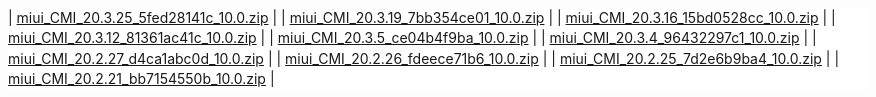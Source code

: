 | [miui_CMI_20.3.25_5fed28141c_10.0.zip](https://hugeota.d.miui.com/20.3.25/miui_CMI_20.3.25_5fed28141c_10.0.zip)    |
| [miui_CMI_20.3.19_7bb354ce01_10.0.zip](https://hugeota.d.miui.com/20.3.19/miui_CMI_20.3.19_7bb354ce01_10.0.zip)    |
| [miui_CMI_20.3.16_15bd0528cc_10.0.zip](https://hugeota.d.miui.com/20.3.16/miui_CMI_20.3.16_15bd0528cc_10.0.zip)    |
| [miui_CMI_20.3.12_81361ac41c_10.0.zip](https://hugeota.d.miui.com/20.3.12/miui_CMI_20.3.12_81361ac41c_10.0.zip)    |
| [miui_CMI_20.3.5_ce04b4f9ba_10.0.zip](https://hugeota.d.miui.com/20.3.5/miui_CMI_20.3.5_ce04b4f9ba_10.0.zip)    |
| [miui_CMI_20.3.4_96432297c1_10.0.zip](https://hugeota.d.miui.com/20.3.4/miui_CMI_20.3.4_96432297c1_10.0.zip)    |
| [miui_CMI_20.2.27_d4ca1abc0d_10.0.zip](https://hugeota.d.miui.com/20.2.27/miui_CMI_20.2.27_d4ca1abc0d_10.0.zip)    |
| [miui_CMI_20.2.26_fdeece71b6_10.0.zip](https://hugeota.d.miui.com/20.2.26/miui_CMI_20.2.26_fdeece71b6_10.0.zip)    |
| [miui_CMI_20.2.25_7d2e6b9ba4_10.0.zip](https://hugeota.d.miui.com/20.2.25/miui_CMI_20.2.25_7d2e6b9ba4_10.0.zip)    |
| [miui_CMI_20.2.21_bb7154550b_10.0.zip](https://hugeota.d.miui.com/20.2.21/miui_CMI_20.2.21_bb7154550b_10.0.zip)    |
